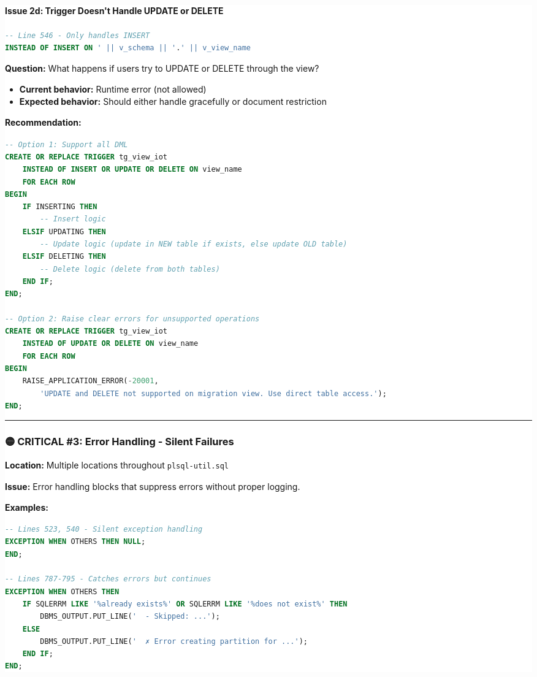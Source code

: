 #### Issue 2d: Trigger Doesn't Handle UPDATE or DELETE
```sql
-- Line 546 - Only handles INSERT
INSTEAD OF INSERT ON ' || v_schema || '.' || v_view_name
```

**Question:** What happens if users try to UPDATE or DELETE through the view?
- **Current behavior:** Runtime error (not allowed)
- **Expected behavior:** Should either handle gracefully or document restriction

**Recommendation:**
```sql
-- Option 1: Support all DML
CREATE OR REPLACE TRIGGER tg_view_iot
    INSTEAD OF INSERT OR UPDATE OR DELETE ON view_name
    FOR EACH ROW
BEGIN
    IF INSERTING THEN
        -- Insert logic
    ELSIF UPDATING THEN
        -- Update logic (update in NEW table if exists, else update OLD table)
    ELSIF DELETING THEN
        -- Delete logic (delete from both tables)
    END IF;
END;

-- Option 2: Raise clear errors for unsupported operations
CREATE OR REPLACE TRIGGER tg_view_iot
    INSTEAD OF UPDATE OR DELETE ON view_name
    FOR EACH ROW
BEGIN
    RAISE_APPLICATION_ERROR(-20001, 
        'UPDATE and DELETE not supported on migration view. Use direct table access.');
END;
```

---

### 🟡 CRITICAL #3: Error Handling - Silent Failures

**Location:** Multiple locations throughout `plsql-util.sql`

**Issue:** Error handling blocks that suppress errors without proper logging.

**Examples:**
```sql
-- Lines 523, 540 - Silent exception handling
EXCEPTION WHEN OTHERS THEN NULL;
END;

-- Lines 787-795 - Catches errors but continues
EXCEPTION WHEN OTHERS THEN
    IF SQLERRM LIKE '%already exists%' OR SQLERRM LIKE '%does not exist%' THEN
        DBMS_OUTPUT.PUT_LINE('  - Skipped: ...');
    ELSE
        DBMS_OUTPUT.PUT_LINE('  ✗ Error creating partition for ...');
    END IF;
END;
```
